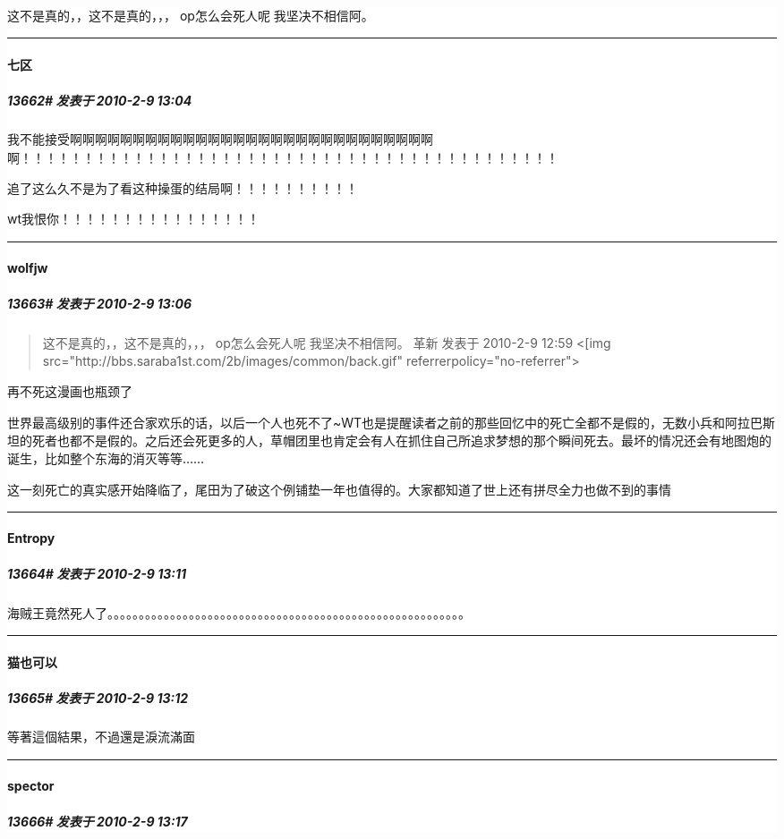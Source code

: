 
这不是真的，，这不是真的，，， op怎么会死人呢 我坚决不相信阿。


*****

####  七区  
##### 13662#       发表于 2010-2-9 13:04


我不能接受啊啊啊啊啊啊啊啊啊啊啊啊啊啊啊啊啊啊啊啊啊啊啊啊啊啊啊啊啊啊！！！！！！！！！！！！！！！！！！！！！！！！！！！！！！！！！！！！！！！！！！！


追了这么久不是为了看这种操蛋的结局啊！！！！！！！！！！


wt我恨你！！！！！！！！！！！！！！！！


*****

####  wolfjw  
##### 13663#       发表于 2010-2-9 13:06


<blockquote>这不是真的，，这不是真的，，， op怎么会死人呢 我坚决不相信阿。
革新 发表于 2010-2-9 12:59 <[img src="http://bbs.saraba1st.com/2b/images/common/back.gif" referrerpolicy="no-referrer"></blockquote>

再不死这漫画也瓶颈了


世界最高级别的事件还合家欢乐的话，以后一个人也死不了~WT也是提醒读者之前的那些回忆中的死亡全都不是假的，无数小兵和阿拉巴斯坦的死者也都不是假的。之后还会死更多的人，草帽团里也肯定会有人在抓住自己所追求梦想的那个瞬间死去。最坏的情况还会有地图炮的诞生，比如整个东海的消灭等等……


这一刻死亡的真实感开始降临了，尾田为了破这个例铺垫一年也值得的。大家都知道了世上还有拼尽全力也做不到的事情


*****

####  Entropy  
##### 13664#       发表于 2010-2-9 13:11


海贼王竟然死人了。。。。。。。。。。。。。。。。。。。。。。。。。。。。。。。。。。。。。。。。。。。。。。。。。。。。。。。。。


*****

####  猫也可以  
##### 13665#       发表于 2010-2-9 13:12


等著這個結果，不過還是淚流滿面


*****

####  spector  
##### 13666#       发表于 2010-2-9 13:17
